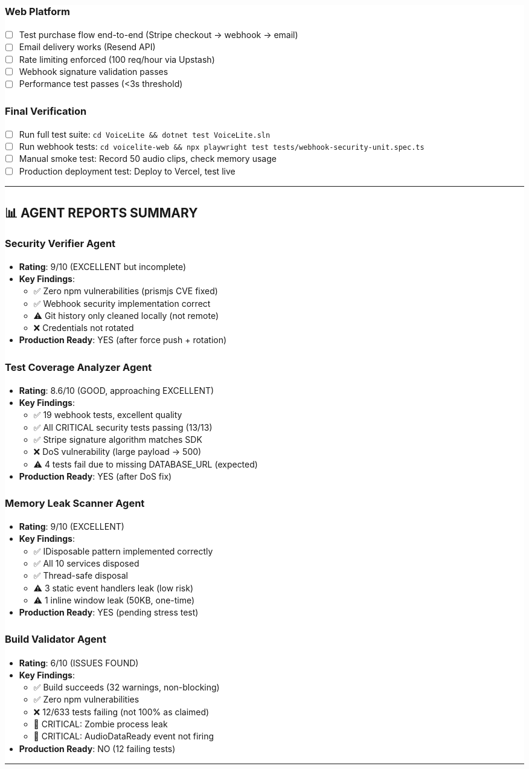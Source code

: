 ### Web Platform
- [ ] Test purchase flow end-to-end (Stripe checkout → webhook → email)
- [ ] Email delivery works (Resend API)
- [ ] Rate limiting enforced (100 req/hour via Upstash)
- [ ] Webhook signature validation passes
- [ ] Performance test passes (<3s threshold)

### Final Verification
- [ ] Run full test suite: `cd VoiceLite && dotnet test VoiceLite.sln`
- [ ] Run webhook tests: `cd voicelite-web && npx playwright test tests/webhook-security-unit.spec.ts`
- [ ] Manual smoke test: Record 50 audio clips, check memory usage
- [ ] Production deployment test: Deploy to Vercel, test live

---

## 📊 AGENT REPORTS SUMMARY

### Security Verifier Agent
- **Rating**: 9/10 (EXCELLENT but incomplete)
- **Key Findings**:
  - ✅ Zero npm vulnerabilities (prismjs CVE fixed)
  - ✅ Webhook security implementation correct
  - ⚠️ Git history only cleaned locally (not remote)
  - ❌ Credentials not rotated
- **Production Ready**: YES (after force push + rotation)

### Test Coverage Analyzer Agent
- **Rating**: 8.6/10 (GOOD, approaching EXCELLENT)
- **Key Findings**:
  - ✅ 19 webhook tests, excellent quality
  - ✅ All CRITICAL security tests passing (13/13)
  - ✅ Stripe signature algorithm matches SDK
  - ❌ DoS vulnerability (large payload → 500)
  - ⚠️ 4 tests fail due to missing DATABASE_URL (expected)
- **Production Ready**: YES (after DoS fix)

### Memory Leak Scanner Agent
- **Rating**: 9/10 (EXCELLENT)
- **Key Findings**:
  - ✅ IDisposable pattern implemented correctly
  - ✅ All 10 services disposed
  - ✅ Thread-safe disposal
  - ⚠️ 3 static event handlers leak (low risk)
  - ⚠️ 1 inline window leak (50KB, one-time)
- **Production Ready**: YES (pending stress test)

### Build Validator Agent
- **Rating**: 6/10 (ISSUES FOUND)
- **Key Findings**:
  - ✅ Build succeeds (32 warnings, non-blocking)
  - ✅ Zero npm vulnerabilities
  - ❌ 12/633 tests failing (not 100% as claimed)
  - 🔴 CRITICAL: Zombie process leak
  - 🔴 CRITICAL: AudioDataReady event not firing
- **Production Ready**: NO (12 failing tests)

---